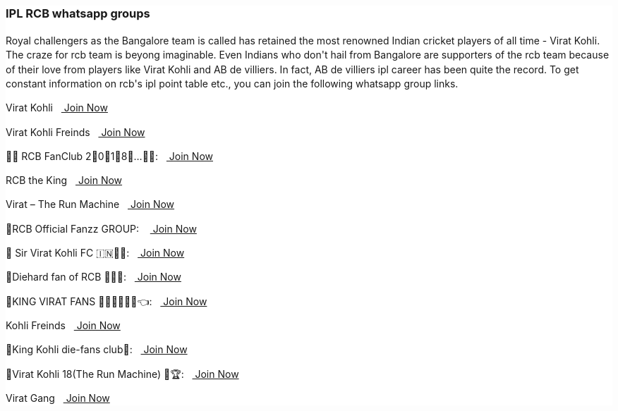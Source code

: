 
<h3> IPL RCB whatsapp groups </h3>

Royal challengers as the Bangalore team is called has retained the most renowned Indian cricket players of all time - Virat Kohli. The craze for rcb team is beyong imaginable. Even Indians who don't hail from Bangalore are supporters of the rcb team because of their love from players like Virat Kohli and AB de villiers. In fact, AB de villiers ipl career has been quite the record. To get constant information on rcb's ipl point table etc., you can join the following whatsapp group links.

<p><span>Virat Kohli&nbsp;&nbsp;&nbsp;<a target="_blank" class="restrict-width-parent" onclick="ga('send', 'event', {eventCategory: 'WhatsApp Group Link', eventAction: 'Click', eventLabel: event.target.href, transport: 'beacon'});" href="https://chat.whatsapp.com/invite/DHDpwzgT32q83X91wivqRh" rel="nofollow" rel="noreferrer" class="btn btn-success"> Join Now</a></span></p>
<p><span>Virat Kohli Freinds&nbsp;&nbsp;&nbsp;<a target="_blank" class="restrict-width-parent" onclick="ga('send', 'event', {eventCategory: 'WhatsApp Group Link', eventAction: 'Click', eventLabel: event.target.href, transport: 'beacon'});" href="https://chat.whatsapp.com/invite/FVVVdCk29gK5hKhqdVTYEH" rel="nofollow" rel="noreferrer" class="btn btn-success"> Join Now</a></span></p>
<p><span>🏏💪 RCB FanClub 2⃣0⃣1⃣8⃣…🏏💪:&nbsp;&nbsp;&nbsp;<a target="_blank" class="restrict-width-parent" onclick="ga('send', 'event', {eventCategory: 'WhatsApp Group Link', eventAction: 'Click', eventLabel: event.target.href, transport: 'beacon'});" href="https://chat.whatsapp.com/invite/6FBNN5Wptfv2icQcVG2qW1" rel="nofollow" rel="noreferrer" class="btn btn-success"> Join Now</a></span></p>
<p><span>RCB the King&nbsp;&nbsp;&nbsp;<a target="_blank" class="restrict-width-parent" onclick="ga('send', 'event', {eventCategory: 'WhatsApp Group Link', eventAction: 'Click', eventLabel: event.target.href, transport: 'beacon'});" href="https://chat.whatsapp.com/invite/K9FGioD6t3RAQ9xZQJlPyV" rel="nofollow" rel="noreferrer" class="btn btn-success"> Join Now</a></span></p>
<p><span>Virat – The Run Machine&nbsp;&nbsp;&nbsp;<a target="_blank" class="restrict-width-parent" onclick="ga('send', 'event', {eventCategory: 'WhatsApp Group Link', eventAction: 'Click', eventLabel: event.target.href, transport: 'beacon'});" href="https://chat.whatsapp.com/invite/5Ee0TJ0q74aH50YPcekWpF" rel="nofollow" rel="noreferrer" class="btn btn-success"> Join Now</a></span></p>
<p><span>🏏RCB Official Fanzz GROUP: &nbsp;&nbsp;&nbsp;<a target="_blank" class="restrict-width-parent" onclick="ga('send', 'event', {eventCategory: 'WhatsApp Group Link', eventAction: 'Click', eventLabel: event.target.href, transport: 'beacon'});" href="https://chat.whatsapp.com/invite/0kh5wi0eYXi3Q5nNbxbuAn" rel="nofollow" rel="noreferrer" class="btn btn-success"> Join Now</a></span></p>
<p><span>🏏 Sir Virat Kohli FC 🇮🇳🙏🏻:&nbsp;&nbsp;&nbsp;<a target="_blank" class="restrict-width-parent" onclick="ga('send', 'event', {eventCategory: 'WhatsApp Group Link', eventAction: 'Click', eventLabel: event.target.href, transport: 'beacon'});" href="https://chat.whatsapp.com/invite/AbfgmwgwvNVFoLyvgzzkWE" rel="nofollow" rel="noreferrer" class="btn btn-success"> Join Now</a></span></p>
<p><span>🏏Diehard fan of RCB 💪💪💪:&nbsp;&nbsp;&nbsp;<a target="_blank" class="restrict-width-parent" onclick="ga('send', 'event', {eventCategory: 'WhatsApp Group Link', eventAction: 'Click', eventLabel: event.target.href, transport: 'beacon'});" href="https://chat.whatsapp.com/invite/E3NFOX8BAYWAv2jtSiZE29" rel="nofollow" rel="noreferrer" class="btn btn-success"> Join Now</a></span></p>
<p><span>🏏KING VIRAT FANS ✌🏻✌🏻🇵🇰👈:&nbsp;&nbsp;&nbsp;<a target="_blank" class="restrict-width-parent" onclick="ga('send', 'event', {eventCategory: 'WhatsApp Group Link', eventAction: 'Click', eventLabel: event.target.href, transport: 'beacon'});" href="https://chat.whatsapp.com/invite/G5dsZ9c4TJfCu1DI1aJrJk" rel="nofollow" rel="noreferrer" class="btn btn-success"> Join Now</a></span></p>
<p><span>Kohli Freinds&nbsp;&nbsp;&nbsp;<a target="_blank" class="restrict-width-parent" onclick="ga('send', 'event', {eventCategory: 'WhatsApp Group Link', eventAction: 'Click', eventLabel: event.target.href, transport: 'beacon'});" href="https://chat.whatsapp.com/invite/HmxK2ZcGA9g3w396fiebQf" rel="nofollow" rel="noreferrer" class="btn btn-success"> Join Now</a></span></p>
<p><span>🏏King Kohli die-fans club🏏:&nbsp;&nbsp;&nbsp;<a target="_blank" class="restrict-width-parent" onclick="ga('send', 'event', {eventCategory: 'WhatsApp Group Link', eventAction: 'Click', eventLabel: event.target.href, transport: 'beacon'});" href="https://chat.whatsapp.com/invite/AS7bjcKtkXGGFpVWmFltJd" rel="nofollow" rel="noreferrer" class="btn btn-success"> Join Now</a></span></p>
<p><span>🏏Virat Kohli 18(The Run Machine) 🏏🏆:&nbsp;&nbsp;&nbsp;<a target="_blank" class="restrict-width-parent" onclick="ga('send', 'event', {eventCategory: 'WhatsApp Group Link', eventAction: 'Click', eventLabel: event.target.href, transport: 'beacon'});" href="https://chat.whatsapp.com/invite/9goHpwxyQJc0EfsQq4DyXE" rel="nofollow" rel="noreferrer" class="btn btn-success"> Join Now</a></span></p>
<p><span>Virat Gang&nbsp;&nbsp;&nbsp;<a target="_blank" class="restrict-width-parent" onclick="ga('send', 'event', {eventCategory: 'WhatsApp Group Link', eventAction: 'Click', eventLabel: event.target.href, transport: 'beacon'});" href="https://chat.whatsapp.com/invite/0SKXRNoP5Mj8hULRkRmAJD" rel="nofollow" rel="noreferrer" class="btn btn-success"> Join Now</a></span></p>